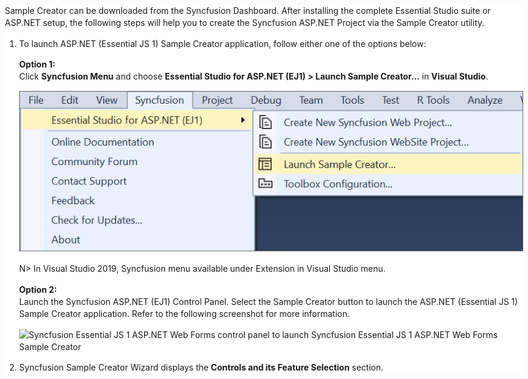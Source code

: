 Sample Creator can be downloaded from the Syncfusion Dashboard. After installing the complete Essential Studio suite or ASP.NET setup, the following steps will help you to create the Syncfusion ASP.NET Project via the Sample Creator utility.

1. To launch ASP.NET (Essential JS 1) Sample Creator application, follow either one of the options below: 

   **Option 1:**   
   Click **Syncfusion Menu** and choose **Essential Studio for ASP.NET (EJ1) > Launch Sample Creator…** in **Visual Studio**.

   ![Syncfusion Essential JS 1 ASP.NET Web Forms control panel to launch Syncfusion Essential JS 1 ASP.NET Web Forms Sample Creator](Sample-Creator_images/Syncfusion_Menu_Sample_Creator.png)

   N> In Visual Studio 2019, Syncfusion menu available under Extension in Visual Studio menu.

   **Option 2:**  
   Launch the Syncfusion ASP.NET (EJ1) Control Panel. Select the Sample Creator button to launch the ASP.NET (Essential JS 1) Sample Creator application. Refer to the following screenshot for more information.

   ![Syncfusion Essential JS 1 ASP.NET Web Forms control panel to launch Syncfusion Essential JS 1 ASP.NET Web Forms Sample Creator](Sample-Creator_images/SampleCreator_img1.png)

2. Syncfusion Sample Creator Wizard displays the **Controls and its Feature Selection** section.
